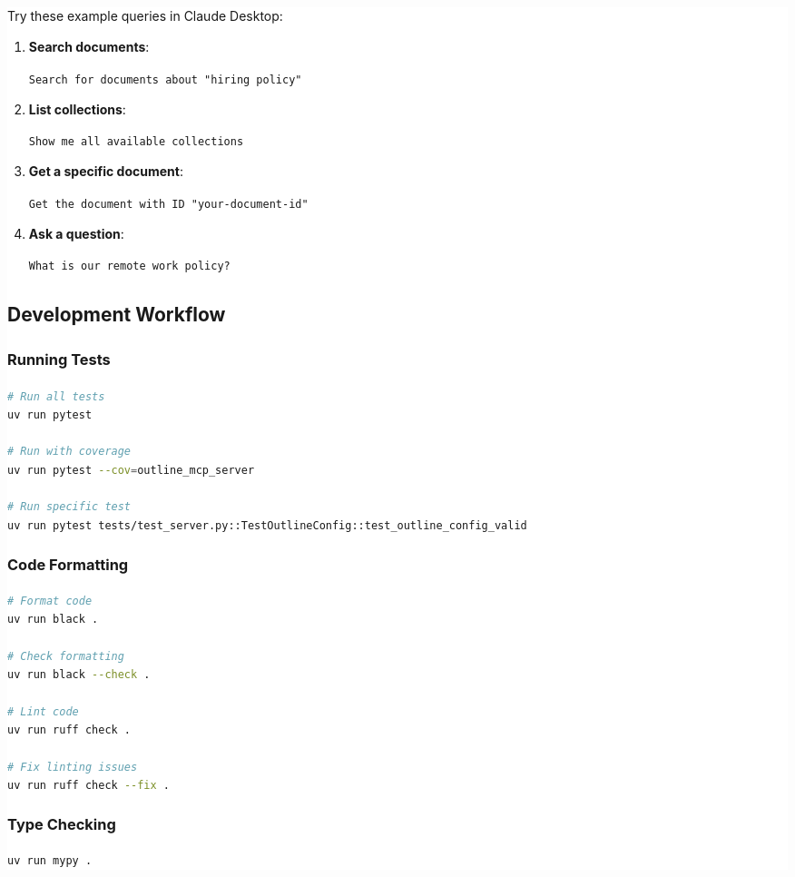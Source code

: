 Try these example queries in Claude Desktop:

1. **Search documents**:
   ```
   Search for documents about "hiring policy"
   ```

2. **List collections**:
   ```
   Show me all available collections
   ```

3. **Get a specific document**:
   ```
   Get the document with ID "your-document-id"
   ```

4. **Ask a question**:
   ```
   What is our remote work policy?
   ```

## Development Workflow

### Running Tests
```bash
# Run all tests
uv run pytest

# Run with coverage
uv run pytest --cov=outline_mcp_server

# Run specific test
uv run pytest tests/test_server.py::TestOutlineConfig::test_outline_config_valid
```

### Code Formatting
```bash
# Format code
uv run black .

# Check formatting
uv run black --check .

# Lint code
uv run ruff check .

# Fix linting issues
uv run ruff check --fix .
```

### Type Checking
```bash
uv run mypy .
```
